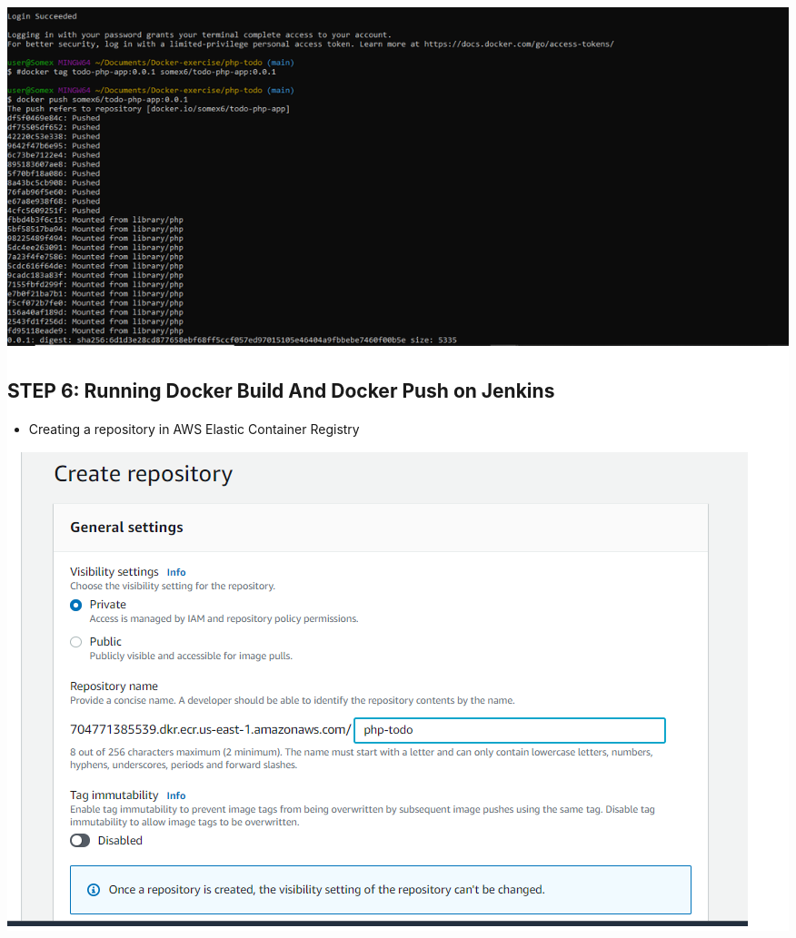 ![](https://github.com/Demiladee/private-projects/blob/main/img/project20/p22.png)

## STEP 6: Running Docker Build And Docker Push on Jenkins

- Creating a repository in AWS Elastic Container Registry

![](https://github.com/Demiladee/private-projects/blob/main/img/project20/php-todo%20registry.png)
